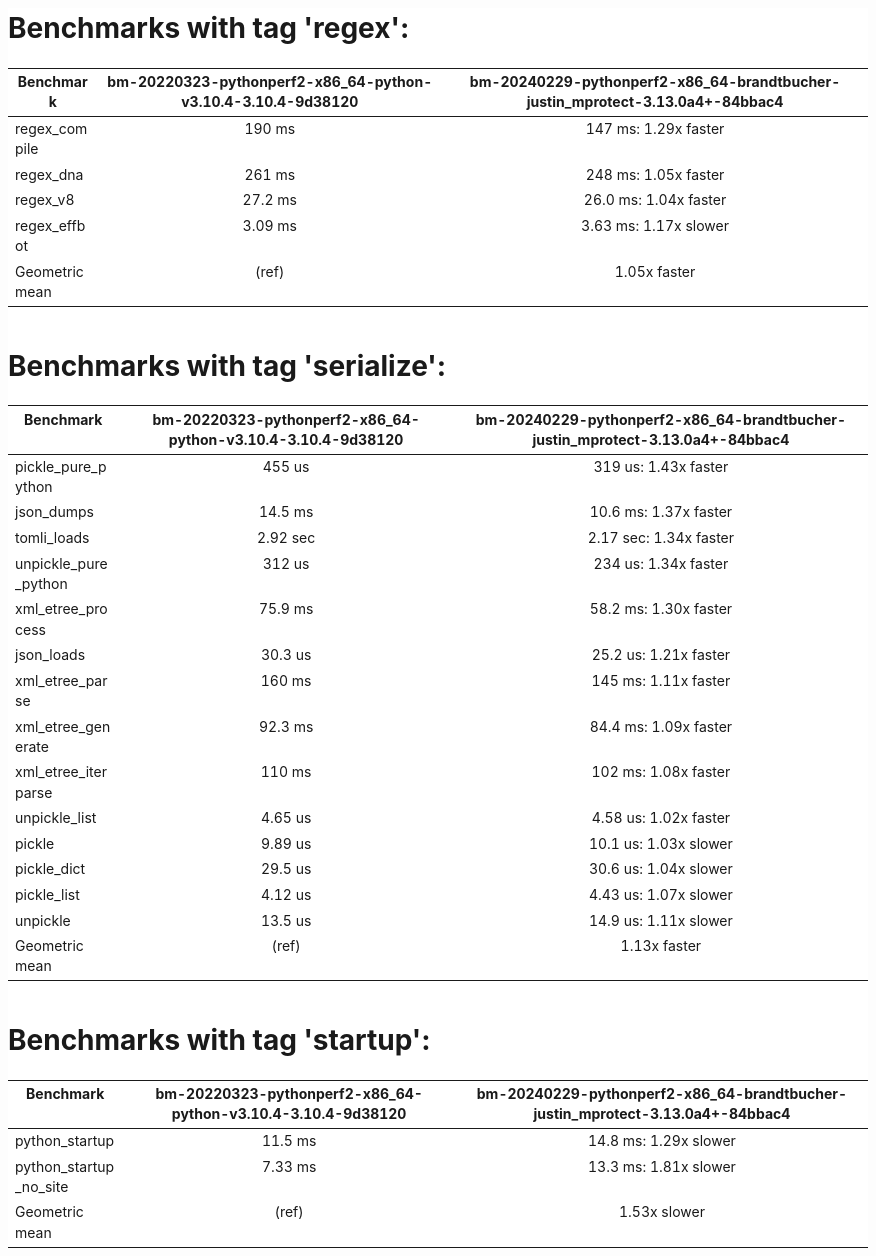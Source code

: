 Benchmarks with tag 'regex':
============================

| Benchmark      | bm-20220323-pythonperf2-x86_64-python-v3.10.4-3.10.4-9d38120 | bm-20240229-pythonperf2-x86_64-brandtbucher-justin_mprotect-3.13.0a4+-84bbac4 |
|----------------|:------------------------------------------------------------:|:-----------------------------------------------------------------------------:|
| regex_compile  | 190 ms                                                       | 147 ms: 1.29x faster                                                          |
| regex_dna      | 261 ms                                                       | 248 ms: 1.05x faster                                                          |
| regex_v8       | 27.2 ms                                                      | 26.0 ms: 1.04x faster                                                         |
| regex_effbot   | 3.09 ms                                                      | 3.63 ms: 1.17x slower                                                         |
| Geometric mean | (ref)                                                        | 1.05x faster                                                                  |

Benchmarks with tag 'serialize':
================================

| Benchmark            | bm-20220323-pythonperf2-x86_64-python-v3.10.4-3.10.4-9d38120 | bm-20240229-pythonperf2-x86_64-brandtbucher-justin_mprotect-3.13.0a4+-84bbac4 |
|----------------------|:------------------------------------------------------------:|:-----------------------------------------------------------------------------:|
| pickle_pure_python   | 455 us                                                       | 319 us: 1.43x faster                                                          |
| json_dumps           | 14.5 ms                                                      | 10.6 ms: 1.37x faster                                                         |
| tomli_loads          | 2.92 sec                                                     | 2.17 sec: 1.34x faster                                                        |
| unpickle_pure_python | 312 us                                                       | 234 us: 1.34x faster                                                          |
| xml_etree_process    | 75.9 ms                                                      | 58.2 ms: 1.30x faster                                                         |
| json_loads           | 30.3 us                                                      | 25.2 us: 1.21x faster                                                         |
| xml_etree_parse      | 160 ms                                                       | 145 ms: 1.11x faster                                                          |
| xml_etree_generate   | 92.3 ms                                                      | 84.4 ms: 1.09x faster                                                         |
| xml_etree_iterparse  | 110 ms                                                       | 102 ms: 1.08x faster                                                          |
| unpickle_list        | 4.65 us                                                      | 4.58 us: 1.02x faster                                                         |
| pickle               | 9.89 us                                                      | 10.1 us: 1.03x slower                                                         |
| pickle_dict          | 29.5 us                                                      | 30.6 us: 1.04x slower                                                         |
| pickle_list          | 4.12 us                                                      | 4.43 us: 1.07x slower                                                         |
| unpickle             | 13.5 us                                                      | 14.9 us: 1.11x slower                                                         |
| Geometric mean       | (ref)                                                        | 1.13x faster                                                                  |

Benchmarks with tag 'startup':
==============================

| Benchmark              | bm-20220323-pythonperf2-x86_64-python-v3.10.4-3.10.4-9d38120 | bm-20240229-pythonperf2-x86_64-brandtbucher-justin_mprotect-3.13.0a4+-84bbac4 |
|------------------------|:------------------------------------------------------------:|:-----------------------------------------------------------------------------:|
| python_startup         | 11.5 ms                                                      | 14.8 ms: 1.29x slower                                                         |
| python_startup_no_site | 7.33 ms                                                      | 13.3 ms: 1.81x slower                                                         |
| Geometric mean         | (ref)                                                        | 1.53x slower                                                                  |
